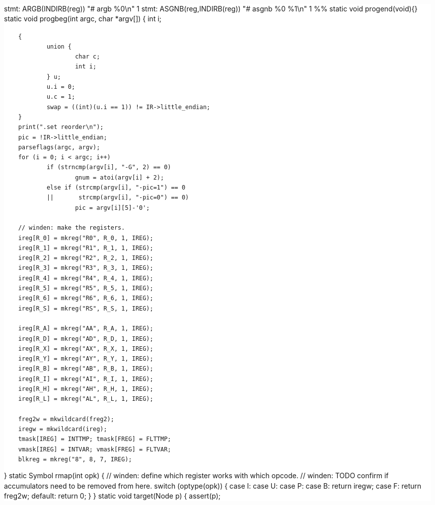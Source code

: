 stmt: ARGB(INDIRB(reg))       "# argb %0\n"      1
stmt: ASGNB(reg,INDIRB(reg))  "# asgnb %0 %1\n"  1
%%
static void progend(void){}
static void progbeg(int argc, char *argv[]) {
        int i;

        {
                union {
                        char c;
                        int i;
                } u;
                u.i = 0;
                u.c = 1;
                swap = ((int)(u.i == 1)) != IR->little_endian;
        }
        print(".set reorder\n");
        pic = !IR->little_endian;
        parseflags(argc, argv);
        for (i = 0; i < argc; i++)
                if (strncmp(argv[i], "-G", 2) == 0)
                        gnum = atoi(argv[i] + 2);
                else if (strcmp(argv[i], "-pic=1") == 0
                ||       strcmp(argv[i], "-pic=0") == 0)
                        pic = argv[i][5]-'0';

        // winden: make the registers.
        ireg[R_0] = mkreg("R0", R_0, 1, IREG);
        ireg[R_1] = mkreg("R1", R_1, 1, IREG);
        ireg[R_2] = mkreg("R2", R_2, 1, IREG);
        ireg[R_3] = mkreg("R3", R_3, 1, IREG);
        ireg[R_4] = mkreg("R4", R_4, 1, IREG);
        ireg[R_5] = mkreg("R5", R_5, 1, IREG);
        ireg[R_6] = mkreg("R6", R_6, 1, IREG);
        ireg[R_S] = mkreg("RS", R_S, 1, IREG);

        ireg[R_A] = mkreg("AA", R_A, 1, IREG);
        ireg[R_D] = mkreg("AD", R_D, 1, IREG);
        ireg[R_X] = mkreg("AX", R_X, 1, IREG);
        ireg[R_Y] = mkreg("AY", R_Y, 1, IREG);
        ireg[R_B] = mkreg("AB", R_B, 1, IREG);
        ireg[R_I] = mkreg("AI", R_I, 1, IREG);
        ireg[R_H] = mkreg("AH", R_H, 1, IREG);
        ireg[R_L] = mkreg("AL", R_L, 1, IREG);

        freg2w = mkwildcard(freg2);
        iregw = mkwildcard(ireg);
        tmask[IREG] = INTTMP; tmask[FREG] = FLTTMP;
        vmask[IREG] = INTVAR; vmask[FREG] = FLTVAR;
        blkreg = mkreg("8", 8, 7, IREG);
}
static Symbol rmap(int opk) {
        // winden: define which register works with which opcode.
        // winden: TODO confirm if accumulators need to be removed from here.
        switch (optype(opk)) {
        case I: case U: case P: case B:
                return iregw;
        case F:
                return freg2w;
        default:
                return 0;
        }
}
static void target(Node p) {
        assert(p);